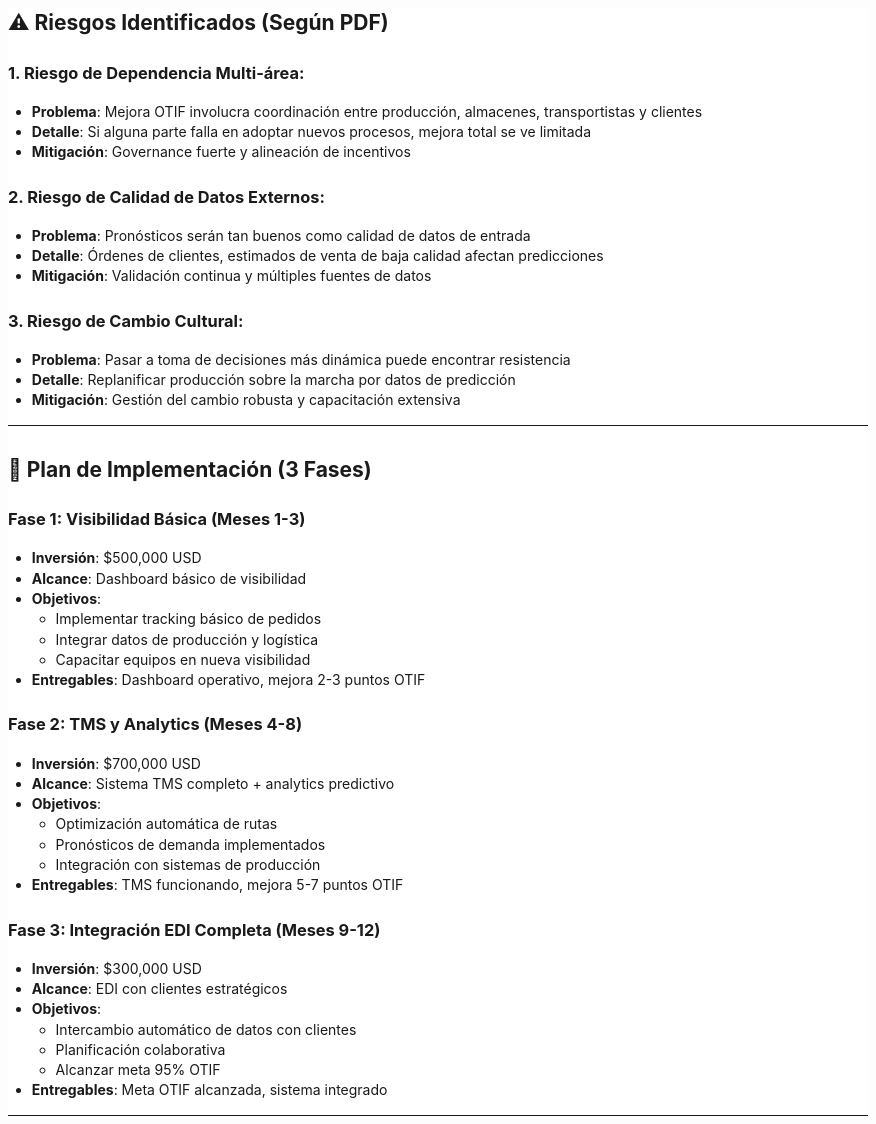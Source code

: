 ## ⚠️ Riesgos Identificados (Según PDF)

### 1. Riesgo de Dependencia Multi-área:
- **Problema**: Mejora OTIF involucra coordinación entre producción, almacenes, transportistas y clientes
- **Detalle**: Si alguna parte falla en adoptar nuevos procesos, mejora total se ve limitada
- **Mitigación**: Governance fuerte y alineación de incentivos

### 2. Riesgo de Calidad de Datos Externos:
- **Problema**: Pronósticos serán tan buenos como calidad de datos de entrada
- **Detalle**: Órdenes de clientes, estimados de venta de baja calidad afectan predicciones
- **Mitigación**: Validación continua y múltiples fuentes de datos

### 3. Riesgo de Cambio Cultural:
- **Problema**: Pasar a toma de decisiones más dinámica puede encontrar resistencia
- **Detalle**: Replanificar producción sobre la marcha por datos de predicción
- **Mitigación**: Gestión del cambio robusta y capacitación extensiva

---

## 📅 Plan de Implementación (3 Fases)

### **Fase 1: Visibilidad Básica (Meses 1-3)**
- **Inversión**: $500,000 USD
- **Alcance**: Dashboard básico de visibilidad
- **Objetivos**: 
  - Implementar tracking básico de pedidos
  - Integrar datos de producción y logística
  - Capacitar equipos en nueva visibilidad
- **Entregables**: Dashboard operativo, mejora 2-3 puntos OTIF

### **Fase 2: TMS y Analytics (Meses 4-8)**
- **Inversión**: $700,000 USD
- **Alcance**: Sistema TMS completo + analytics predictivo
- **Objetivos**:
  - Optimización automática de rutas
  - Pronósticos de demanda implementados
  - Integración con sistemas de producción
- **Entregables**: TMS funcionando, mejora 5-7 puntos OTIF

### **Fase 3: Integración EDI Completa (Meses 9-12)**
- **Inversión**: $300,000 USD
- **Alcance**: EDI con clientes estratégicos
- **Objetivos**:
  - Intercambio automático de datos con clientes
  - Planificación colaborativa
  - Alcanzar meta 95% OTIF
- **Entregables**: Meta OTIF alcanzada, sistema integrado

---